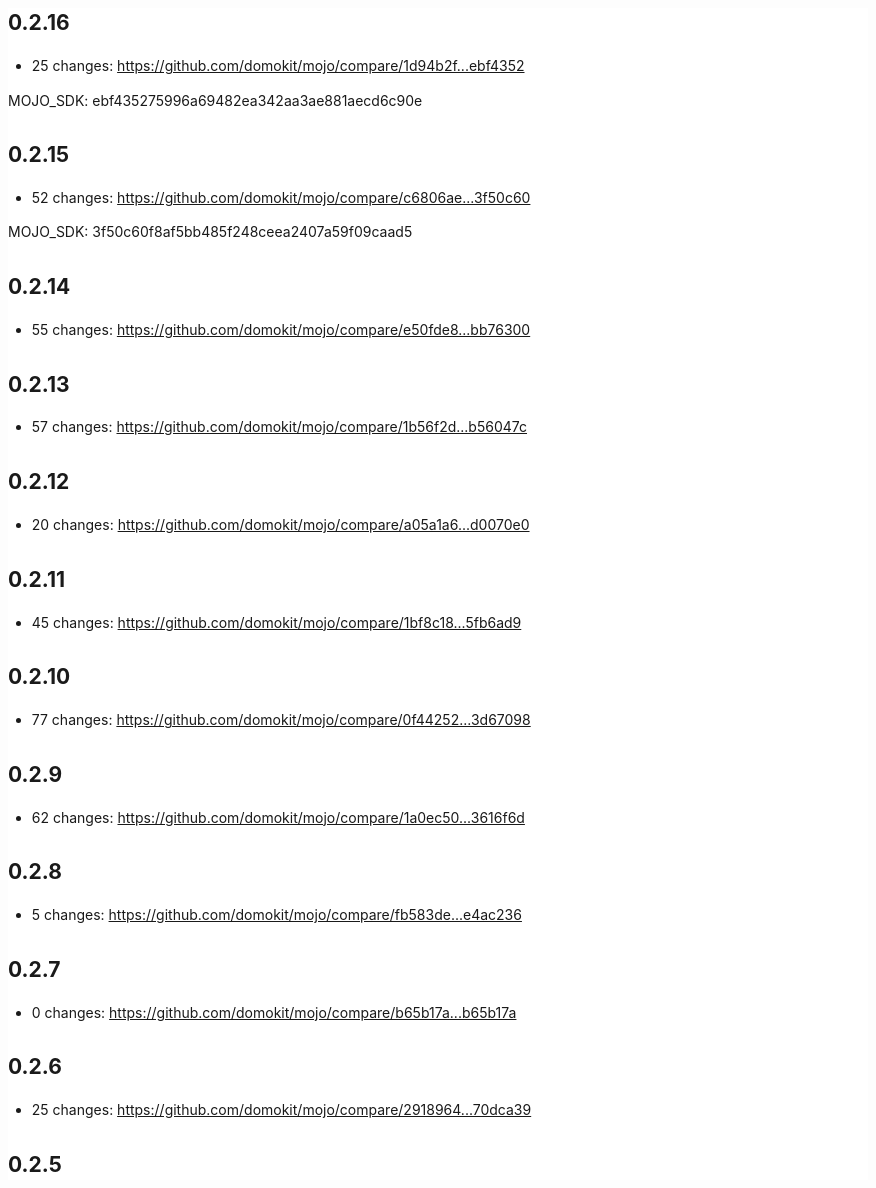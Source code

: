 ## 0.2.16

  - 25 changes: https://github.com/domokit/mojo/compare/1d94b2f...ebf4352

  MOJO_SDK: ebf435275996a69482ea342aa3ae881aecd6c90e

## 0.2.15

  - 52 changes: https://github.com/domokit/mojo/compare/c6806ae...3f50c60

  MOJO_SDK: 3f50c60f8af5bb485f248ceea2407a59f09caad5

## 0.2.14

  - 55 changes: https://github.com/domokit/mojo/compare/e50fde8...bb76300

## 0.2.13

  - 57 changes: https://github.com/domokit/mojo/compare/1b56f2d...b56047c

## 0.2.12

  - 20 changes: https://github.com/domokit/mojo/compare/a05a1a6...d0070e0

## 0.2.11

  - 45 changes: https://github.com/domokit/mojo/compare/1bf8c18...5fb6ad9

## 0.2.10

  - 77 changes: https://github.com/domokit/mojo/compare/0f44252...3d67098

## 0.2.9

  - 62 changes: https://github.com/domokit/mojo/compare/1a0ec50...3616f6d

## 0.2.8

  - 5 changes: https://github.com/domokit/mojo/compare/fb583de...e4ac236

## 0.2.7

  - 0 changes: https://github.com/domokit/mojo/compare/b65b17a...b65b17a

## 0.2.6

  - 25 changes: https://github.com/domokit/mojo/compare/2918964...70dca39

## 0.2.5
